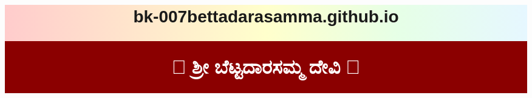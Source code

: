 # bk-007bettadarasamma.github.io
<!DOCTYPE html>
<html lang="kn">
<head>
  <meta charset="UTF-8">
  <meta name="viewport" content="width=device-width, initial-scale=1.0">
  <title>🙏 ಬೆಟ್ಟದಾರಸಮ್ಮ ದೇವಿ 🙏</title>
  <style>
    body {
      margin: 0;
      font-family: "Tunga", Arial, sans-serif;
      background: linear-gradient(to right, #ffcccc, #ffe6cc, #ffffcc, #e6ffe6, #e6f7ff);
      text-align: center;
    }
    header {
      background: darkred;
      color: white;
      padding: 20px;
      font-size: 32px;
      font-weight: bold;
    }
    p {
      font-size: 20px;
      color: darkblue;
      margin: 15px;
    }
    .gallery {
      display: flex;
      flex-wrap: wrap;
      justify-content: center;
      gap: 20px;
      padding: 20px;
    }
    .gallery img {
      width: 300px;
      height: 250px;
      object-fit: cover;
      border-radius: 15px;
      box-shadow: 0 0 15px rgba(0,0,0,0.4);
      transition: transform 0.3s;
    }
    .gallery img:hover {
      transform: scale(1.05);
    }
    footer {
      background: #333;
      color: white;
      padding: 15px;
      margin-top: 20px;
    }
  </style>
</head>
<body>
  <header>🙏 ಶ್ರೀ ಬೆಟ್ಟದಾರಸಮ್ಮ ದೇವಿ 🙏</header>
